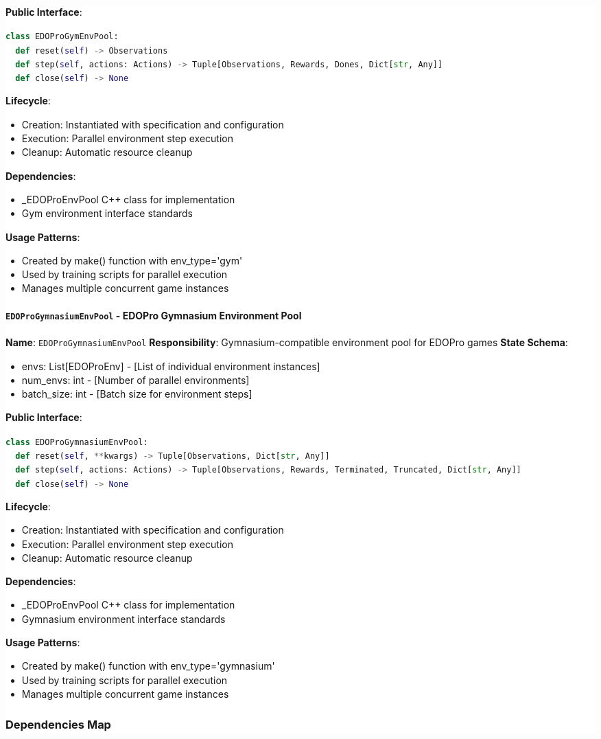 **Public Interface**:
```python
class EDOProGymEnvPool:
  def reset(self) -> Observations
  def step(self, actions: Actions) -> Tuple[Observations, Rewards, Dones, Dict[str, Any]]
  def close(self) -> None
```

**Lifecycle**: 
- Creation: Instantiated with specification and configuration
- Execution: Parallel environment step execution
- Cleanup: Automatic resource cleanup

**Dependencies**: 
- _EDOProEnvPool C++ class for implementation
- Gym environment interface standards

**Usage Patterns**: 
- Created by make() function with env_type='gym'
- Used by training scripts for parallel execution
- Manages multiple concurrent game instances

#### `EDOProGymnasiumEnvPool` - EDOPro Gymnasium Environment Pool

**Name**: `EDOProGymnasiumEnvPool`
**Responsibility**: Gymnasium-compatible environment pool for EDOPro games
**State Schema**:
- envs: List[EDOProEnv] - [List of individual environment instances]
- num_envs: int - [Number of parallel environments]
- batch_size: int - [Batch size for environment steps]

**Public Interface**:
```python
class EDOProGymnasiumEnvPool:
  def reset(self, **kwargs) -> Tuple[Observations, Dict[str, Any]]
  def step(self, actions: Actions) -> Tuple[Observations, Rewards, Terminated, Truncated, Dict[str, Any]]
  def close(self) -> None
```

**Lifecycle**: 
- Creation: Instantiated with specification and configuration
- Execution: Parallel environment step execution
- Cleanup: Automatic resource cleanup

**Dependencies**: 
- _EDOProEnvPool C++ class for implementation
- Gymnasium environment interface standards

**Usage Patterns**: 
- Created by make() function with env_type='gymnasium'
- Used by training scripts for parallel execution
- Manages multiple concurrent game instances

### Dependencies Map
